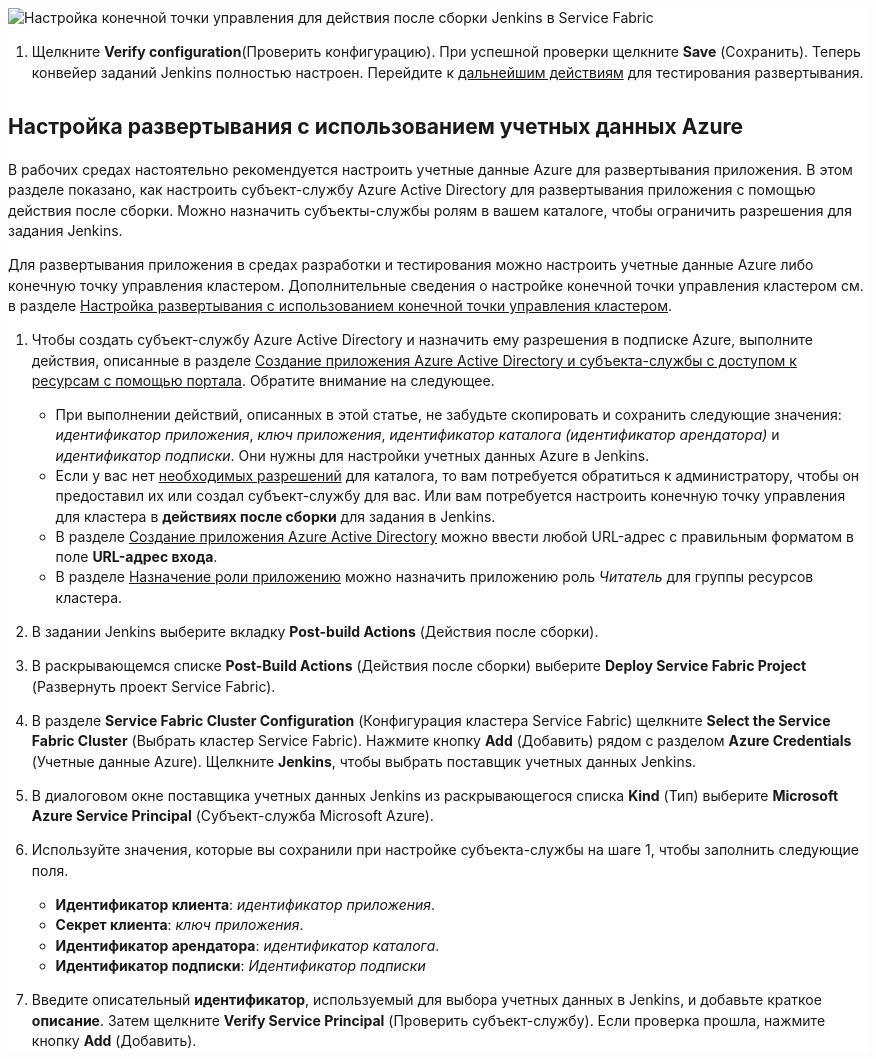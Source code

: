    ![Настройка конечной точки управления для действия после сборки Jenkins в Service Fabric](./media/deploy-to-service-fabric-cluster/post-build-endpoint.png)

1. Щелкните **Verify configuration**(Проверить конфигурацию). При успешной проверки щелкните **Save** (Сохранить). Теперь конвейер заданий Jenkins полностью настроен. Перейдите к [дальнейшим действиям](#next-steps) для тестирования развертывания.

## <a name="configure-deployment-using-azure-credentials"></a>Настройка развертывания с использованием учетных данных Azure

В рабочих средах настоятельно рекомендуется настроить учетные данные Azure для развертывания приложения. В этом разделе показано, как настроить субъект-службу Azure Active Directory для развертывания приложения с помощью действия после сборки. Можно назначить субъекты-службы ролям в вашем каталоге, чтобы ограничить разрешения для задания Jenkins. 

Для развертывания приложения в средах разработки и тестирования можно настроить учетные данные Azure либо конечную точку управления кластером. Дополнительные сведения о настройке конечной точки управления кластером см. в разделе [Настройка развертывания с использованием конечной точки управления кластером](#configure-deployment-using-cluster-management-endpoint).   

1. Чтобы создать субъект-службу Azure Active Directory и назначить ему разрешения в подписке Azure, выполните действия, описанные в разделе [Создание приложения Azure Active Directory и субъекта-службы с доступом к ресурсам с помощью портала](/azure/azure-resource-manager/resource-group-create-service-principal-portal). Обратите внимание на следующее.

   * При выполнении действий, описанных в этой статье, не забудьте скопировать и сохранить следующие значения: *идентификатор приложения*, *ключ приложения*, *идентификатор каталога (идентификатор арендатора)* и *идентификатор подписки*. Они нужны для настройки учетных данных Azure в Jenkins.
   * Если у вас нет [необходимых разрешений](/azure/azure-resource-manager/resource-group-create-service-principal-portal#required-permissions) для каталога, то вам потребуется обратиться к администратору, чтобы он предоставил их или создал субъект-службу для вас. Или вам потребуется настроить конечную точку управления для кластера в **действиях после сборки** для задания в Jenkins.
   * В разделе [Создание приложения Azure Active Directory](/azure/azure-resource-manager/resource-group-create-service-principal-portal#create-an-azure-active-directory-application) можно ввести любой URL-адрес с правильным форматом в поле **URL-адрес входа**.
   * В разделе [Назначение роли приложению](/azure/azure-resource-manager/resource-group-create-service-principal-portal) можно назначить приложению роль *Читатель* для группы ресурсов кластера.

1. В задании Jenkins выберите вкладку **Post-build Actions** (Действия после сборки).
1. В раскрывающемся списке **Post-Build Actions** (Действия после сборки) выберите **Deploy Service Fabric Project** (Развернуть проект Service Fabric). 
1. В разделе **Service Fabric Cluster Configuration** (Конфигурация кластера Service Fabric) щелкните **Select the Service Fabric Cluster** (Выбрать кластер Service Fabric). Нажмите кнопку **Add** (Добавить) рядом с разделом **Azure Credentials** (Учетные данные Azure). Щелкните **Jenkins**, чтобы выбрать поставщик учетных данных Jenkins.
1. В диалоговом окне поставщика учетных данных Jenkins из раскрывающегося списка **Kind** (Тип) выберите **Microsoft Azure Service Principal** (Субъект-служба Microsoft Azure).
1. Используйте значения, которые вы сохранили при настройке субъекта-службы на шаге 1, чтобы заполнить следующие поля.

   * **Идентификатор клиента**: *идентификатор приложения*.
   * **Секрет клиента**: *ключ приложения*.
   * **Идентификатор арендатора**: *идентификатор каталога*.
   * **Идентификатор подписки**: *Идентификатор подписки*
1. Введите описательный **идентификатор**, используемый для выбора учетных данных в Jenkins, и добавьте краткое **описание**. Затем щелкните **Verify Service Principal** (Проверить субъект-службу). Если проверка прошла, нажмите кнопку **Add** (Добавить).

